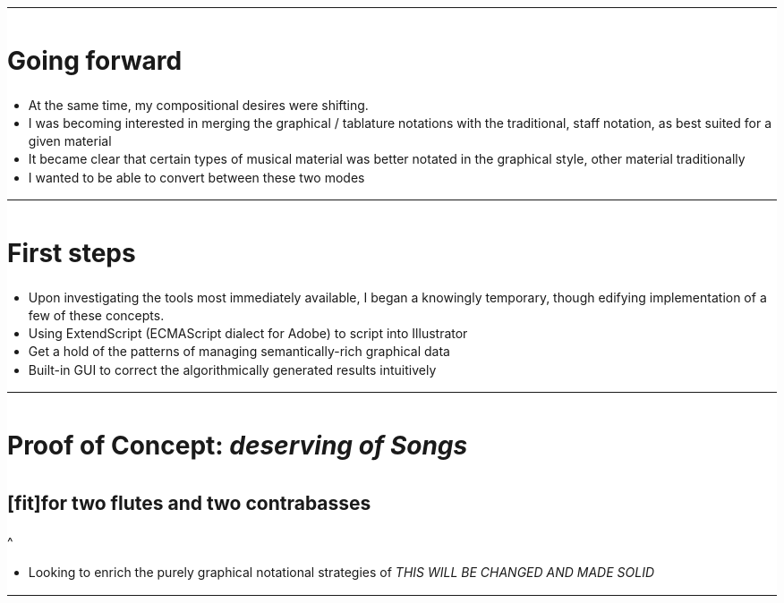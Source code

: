 
---

# Going forward

- At the same time, my compositional desires were shifting.
- I was becoming interested in merging the graphical / tablature notations with the traditional, staff notation, as best suited for a given material
- It became clear that certain types of musical material was better notated in the graphical style, other material traditionally
- I wanted to be able to convert between these two modes

---

# First steps

- Upon investigating the tools most immediately available, I began a knowingly temporary, though edifying implementation of a few of these concepts.
- Using ExtendScript (ECMAScript dialect for Adobe) to script into Illustrator
- Get a hold of the patterns of managing semantically-rich graphical data
- Built-in GUI to correct the algorithmically generated results intuitively

---

# Proof of Concept: _deserving of Songs_
## [fit]for two flutes and two contrabasses

^ 
- Looking to enrich the purely graphical notational strategies of _THIS WILL BE CHANGED AND MADE SOLID_

---
